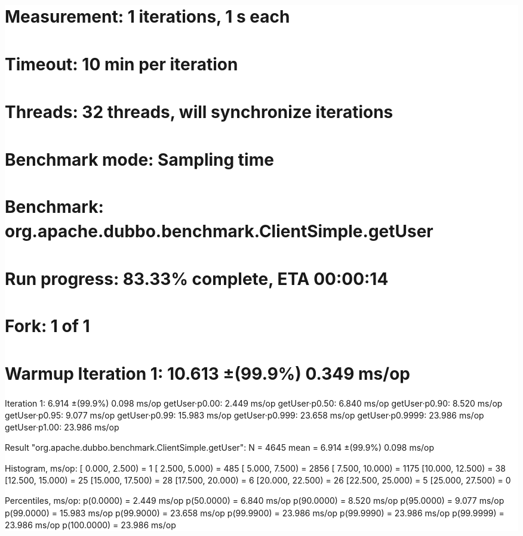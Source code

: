 # Measurement: 1 iterations, 1 s each
# Timeout: 10 min per iteration
# Threads: 32 threads, will synchronize iterations
# Benchmark mode: Sampling time
# Benchmark: org.apache.dubbo.benchmark.ClientSimple.getUser

# Run progress: 83.33% complete, ETA 00:00:14
# Fork: 1 of 1
# Warmup Iteration   1: 10.613 ±(99.9%) 0.349 ms/op
Iteration   1: 6.914 ±(99.9%) 0.098 ms/op
                 getUser·p0.00:   2.449 ms/op
                 getUser·p0.50:   6.840 ms/op
                 getUser·p0.90:   8.520 ms/op
                 getUser·p0.95:   9.077 ms/op
                 getUser·p0.99:   15.983 ms/op
                 getUser·p0.999:  23.658 ms/op
                 getUser·p0.9999: 23.986 ms/op
                 getUser·p1.00:   23.986 ms/op



Result "org.apache.dubbo.benchmark.ClientSimple.getUser":
  N = 4645
  mean =      6.914 ±(99.9%) 0.098 ms/op

  Histogram, ms/op:
    [ 0.000,  2.500) = 1 
    [ 2.500,  5.000) = 485 
    [ 5.000,  7.500) = 2856 
    [ 7.500, 10.000) = 1175 
    [10.000, 12.500) = 38 
    [12.500, 15.000) = 25 
    [15.000, 17.500) = 28 
    [17.500, 20.000) = 6 
    [20.000, 22.500) = 26 
    [22.500, 25.000) = 5 
    [25.000, 27.500) = 0 

  Percentiles, ms/op:
      p(0.0000) =      2.449 ms/op
     p(50.0000) =      6.840 ms/op
     p(90.0000) =      8.520 ms/op
     p(95.0000) =      9.077 ms/op
     p(99.0000) =     15.983 ms/op
     p(99.9000) =     23.658 ms/op
     p(99.9900) =     23.986 ms/op
     p(99.9990) =     23.986 ms/op
     p(99.9999) =     23.986 ms/op
    p(100.0000) =     23.986 ms/op
